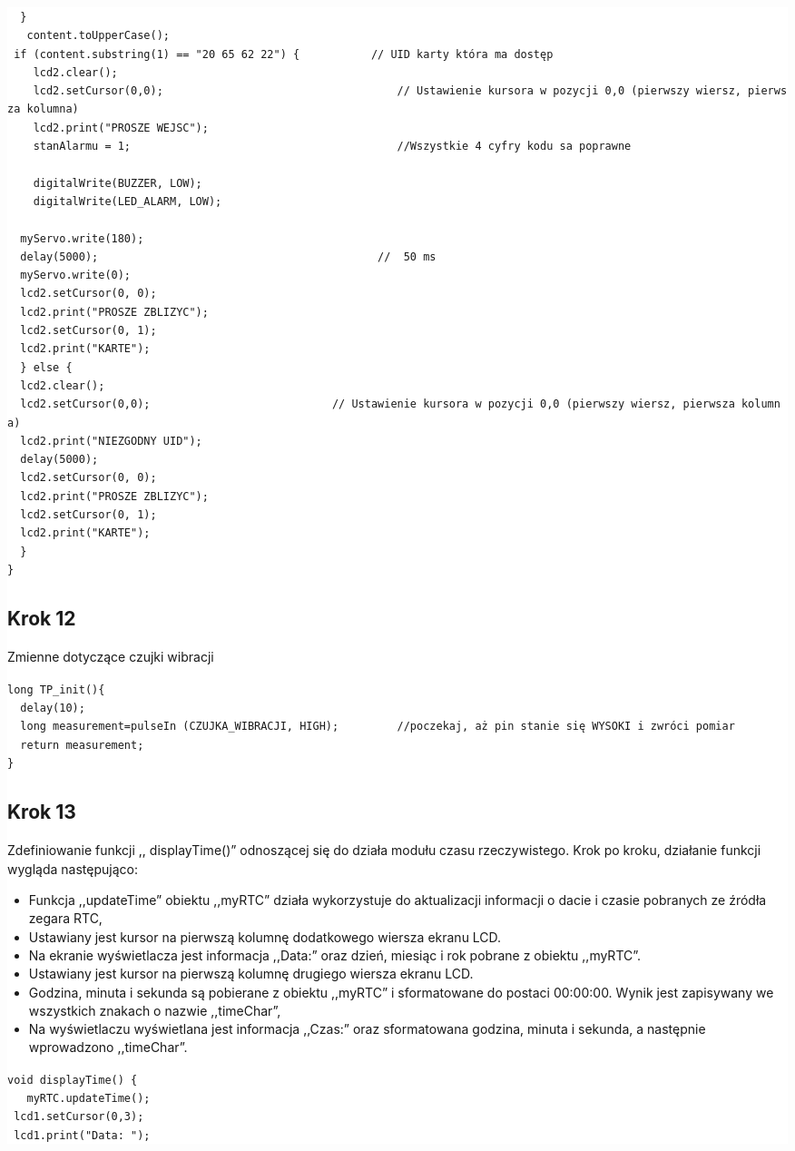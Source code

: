 ```
  }
   content.toUpperCase();                              
 if (content.substring(1) == "20 65 62 22") {           // UID karty która ma dostęp
    lcd2.clear();
    lcd2.setCursor(0,0);                                    // Ustawienie kursora w pozycji 0,0 (pierwszy wiersz, pierwsza kolumna)
    lcd2.print("PROSZE WEJSC");
    stanAlarmu = 1;                                         //Wszystkie 4 cyfry kodu sa poprawne
      
    digitalWrite(BUZZER, LOW); 
    digitalWrite(LED_ALARM, LOW); 

  myServo.write(180);                               
  delay(5000);                                           //  50 ms
  myServo.write(0);  
  lcd2.setCursor(0, 0);
  lcd2.print("PROSZE ZBLIZYC");
  lcd2.setCursor(0, 1);
  lcd2.print("KARTE");
  } else {
  lcd2.clear();
  lcd2.setCursor(0,0);                            // Ustawienie kursora w pozycji 0,0 (pierwszy wiersz, pierwsza kolumna)
  lcd2.print("NIEZGODNY UID");
  delay(5000);
  lcd2.setCursor(0, 0);
  lcd2.print("PROSZE ZBLIZYC");
  lcd2.setCursor(0, 1);
  lcd2.print("KARTE");                                   
  }
}
```
## Krok 12
Zmienne dotyczące czujki wibracji 
```
long TP_init(){
  delay(10);
  long measurement=pulseIn (CZUJKA_WIBRACJI, HIGH);         //poczekaj, aż pin stanie się WYSOKI i zwróci pomiar
  return measurement;
}
```
## Krok 13
Zdefiniowanie funkcji ,, displayTime()” odnoszącej się do działa modułu czasu rzeczywistego. Krok po kroku, działanie funkcji wygląda następująco:
*	Funkcja ,,updateTime” obiektu ,,myRTC” działa wykorzystuje do aktualizacji informacji o dacie i czasie pobranych ze źródła zegara RTC,
*	Ustawiany jest kursor na pierwszą kolumnę dodatkowego wiersza ekranu LCD.
*	Na ekranie wyświetlacza jest informacja ,,Data:” oraz dzień, miesiąc i rok pobrane z obiektu ,,myRTC”.
*	Ustawiany jest kursor na pierwszą kolumnę drugiego wiersza ekranu LCD.
*	Godzina, minuta i sekunda są pobierane z obiektu ,,myRTC” i sformatowane do postaci 00:00:00. Wynik jest zapisywany we wszystkich znakach o nazwie ,,timeChar”,
*	Na wyświetlaczu wyświetlana jest informacja ,,Czas:” oraz sformatowana godzina, minuta i sekunda, a następnie wprowadzono ,,timeChar”.
```
void displayTime() {
   myRTC.updateTime();
 lcd1.setCursor(0,3);
 lcd1.print("Data: ");
```